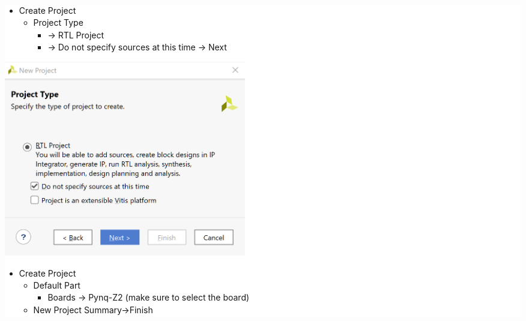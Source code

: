 - Create Project
  - Project Type
    - -> RTL Project
    - -> Do not specify sources at this time -> Next

<img src="./image-1.png" width="400" />

- Create Project
  - Default Part
    - Boards -> Pynq-Z2 (make sure to select the board)
  - New Project Summary->Finish

